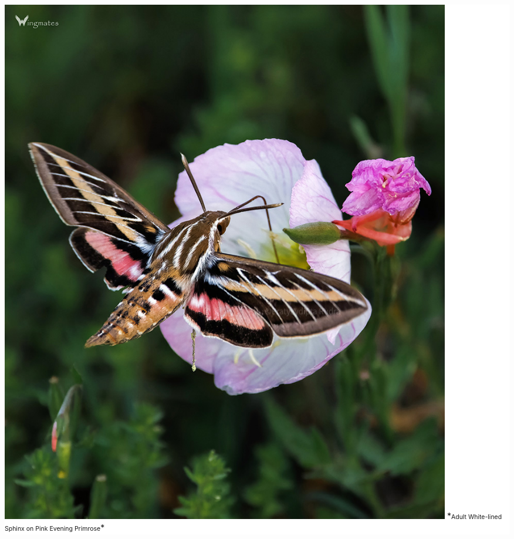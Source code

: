<img src="/assets/img/Blogs/7_OK_diary_Apr22/15.jpg" width="750px" class="center"/>
*<span style="font-size: 0.75em;">Adult White-lined Sphinx on Pink Evening Primrose</span>*
